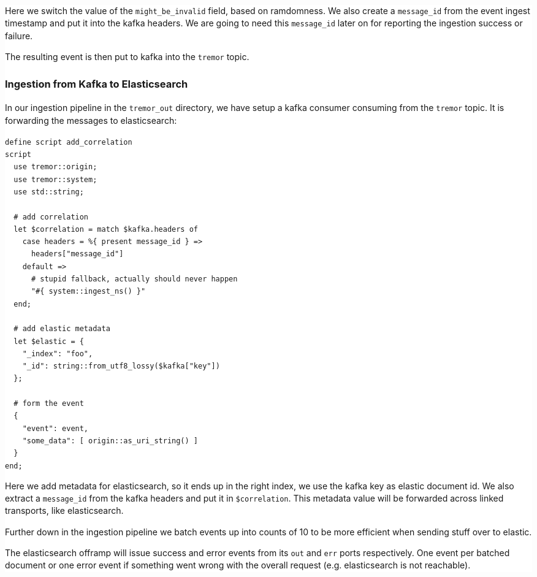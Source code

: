 Here we switch the value of the `might_be_invalid` field, based on ramdomness.
We also create a `message_id` from the event ingest timestamp and put it into the kafka headers. We are going to need this `message_id` later on for reporting the ingestion success or failure.

The resulting event is then put to kafka into the `tremor` topic.

### Ingestion from Kafka to Elasticsearch

In our ingestion pipeline in the `tremor_out` directory, we have setup a kafka consumer consuming from the `tremor` topic. It is forwarding the messages to elasticsearch:

```tremor
define script add_correlation
script
  use tremor::origin;
  use tremor::system;
  use std::string;

  # add correlation
  let $correlation = match $kafka.headers of
    case headers = %{ present message_id } =>
      headers["message_id"]
    default =>
      # stupid fallback, actually should never happen
      "#{ system::ingest_ns() }"
  end;

  # add elastic metadata
  let $elastic = {
    "_index": "foo",
    "_id": string::from_utf8_lossy($kafka["key"])
  };

  # form the event
  {
    "event": event,
    "some_data": [ origin::as_uri_string() ]
  }
end;
```

Here we add metadata for elasticsearch, so it ends up in the right index, we use the kafka key as elastic document id.
We also extract a `message_id` from the kafka headers and put it in `$correlation`. This metadata value will
be forwarded across linked transports, like elasticsearch.

Further down in the ingestion pipeline we batch events up into counts of 10 to be more efficient when sending stuff over to elastic.

The elasticsearch offramp will issue success and error events from its `out` and `err` ports respectively. One event per batched document or one error event if something went wrong with the overall request (e.g. elasticsearch is not reachable).
